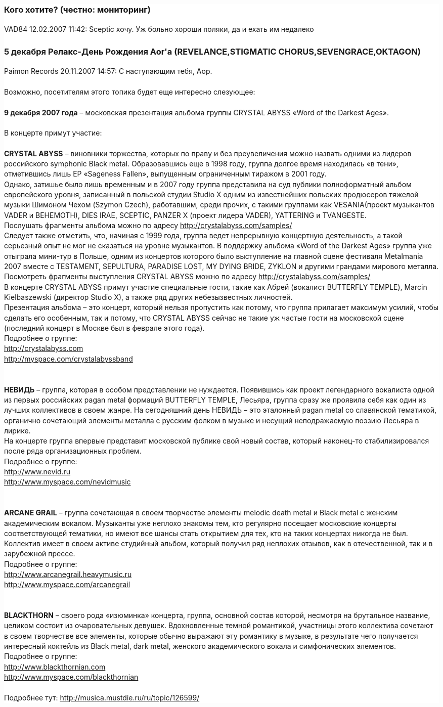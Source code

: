 ### Кого хотите? (честно: мониторинг)

VAD84 12.02.2007 11:42:
Sceptic хочу. Уж больно хороши поляки, да и ехать им недалеко

### 5 декабря Релакс-День Рождения Aor'a (REVELANCE,STIGMATIC CHORUS,SEVENGRACE,OKTAGON)

Paimon Records 20.11.2007 14:57:
С наступающим тебя, Аор.<BR><BR>Возможно, посетителям этого топика будет еще интересно слезующее:<BR><BR><B>9 декабря 2007 года</B> – московская презентация альбома группы CRYSTAL ABYSS «Word of the Darkest Ages».<BR><BR>В концерте примут участие:<BR><BR><B>CRYSTAL ABYSS</B> – виновники торжества, которых по праву и без преувеличения можно назвать одними из лидеров российского symphonic Black metal. Образовавшись еще в 1998 году, группа долгое время находилась «в тени», отметившись лишь EP «Sageness Fallen», выпущенным ограниченным тиражом в 2001 году.<BR>Однако, затишье было лишь временным и в 2007 году группа представила на суд публики полноформатный альбом европейского уровня, записанный в польской студии Studio X одним из известнейших польских продюсеров тяжелой музыки Шимоном Чехом (Szymon Czech), работавшим, среди прочих, с такими группами как VESANIA(проект музыкантов VADER и BEHEMOTH), DIES IRAE, SCEPTIC, PANZER X (проект лидера VADER), YATTERING и TVANGESTE.<BR>Послушать фрагменты альбома можно по адресу <A HREF="http://crystalabyss.com/samples/" TARGET="_blank">http://crystalabyss.com/samples/</A><BR>Следует также отметить, что, начиная с 1999 года, группа ведет непрерывную концертную деятельность, а такой серьезный опыт не мог не сказаться на уровне музыкантов. В поддержку альбома «Word of the Darkest Ages» группа уже отыграла мини-тур в Польше, одним из концертов которого было выступление на главной сцене фестиваля Metalmania 2007 вместе с TESTAMENT, SEPULTURA, PARADISE LOST, MY DYING BRIDE, ZYKLON и другими грандами мирового металла.<BR>Посмотреть фрагменты выступления CRYSTAL ABYSS можно по адресу <A HREF="http://crystalabyss.com/samples/" TARGET="_blank">http://crystalabyss.com/samples/</A><BR>В концерте CRYSTAL ABYSS примут участие специальные гости, такие как Абрей (вокалист BUTTERFLY TEMPLE), Marcin Kielbaszewski (директор Studio X), а также ряд других небезызвестных личностей.<BR>Презентация альбома – это концерт, который нельзя пропустить как потому, что группа прилагает максимум усилий, чтобы сделать его особенным, так и потому, что CRYSTAL ABYSS сейчас не такие уж частые гости на московской сцене (последний концерт в Москве был в феврале этого года).<BR>Подробнее о группе:<BR><A HREF="http://crystalabyss.com" TARGET="_blank">http://crystalabyss.com</A><BR><A HREF="http://myspace.com/crystalabyssband" TARGET="_blank">http://myspace.com/crystalabyssband</A><BR><BR><BR><B>НЕВИДЬ</B> – группа, которая в особом представлении не нуждается. Появившись как проект легендарного вокалиста одной из первых российских pagan metal формаций BUTTERFLY TEMPLE, Лесьяра, группа сразу же проявила себя как один из лучших коллективов в своем жанре. На сегодняшний день НЕВИДЬ – это эталонный pagan metal со славянской тематикой, органично сочетающий элементы металла с русским фолком в музыке и несущий неподражаемую поэзию Лесьяра в лирике.<BR>На концерте группа впервые представит московской публике свой новый состав, который наконец-то стабилизировался после ряда организационных проблем.<BR>Подробнее о группе:<BR><A HREF="http://www.nevid.ru" TARGET="_blank">http://www.nevid.ru</A><BR><A HREF="http://www.myspace.com/nevidmusic" TARGET="_blank">http://www.myspace.com/nevidmusic</A><BR><BR><BR><B>ARCANE GRAIL</B> – группа сочетающая в своем творчестве элементы melodic death metal и Black metal с женским академическим вокалом. Музыканты уже неплохо знакомы тем, кто регулярно посещает московские концерты соответствующей тематики, но имеют все шансы стать открытием для тех, кто на таких концертах никогда не был.<BR>Коллектив имеет в своем активе студийный альбом, который получил ряд неплохих отзывов, как в отечественной, так и в зарубежной прессе.<BR>Подробнее о группе:<BR><A HREF="http://www.arcanegrail.heavymusic.ru" TARGET="_blank">http://www.arcanegrail.heavymusic.ru</A><BR><A HREF="http://www.myspace.com/arcanegrail" TARGET="_blank">http://www.myspace.com/arcanegrail</A><BR><BR><BR><B>BLACKTHORN</B> – своего рода «изюминка» концерта, группа, основной состав которой, несмотря на брутальное название, целиком состоит из очаровательных девушек. Вдохновленные темной романтикой, участницы этого коллектива сочетают в своем творчестве все элементы, которые обычно выражают эту романтику в музыке,  в результате чего получается интересный коктейль из Black metal, dark metal, женского академического вокала и симфонических элементов.<BR>Подробнее о группе:<BR><A HREF="http://www.blackthornian.com" TARGET="_blank">http://www.blackthornian.com</A><BR><A HREF="http://www.myspace.com/blackthornian" TARGET="_blank">http://www.myspace.com/blackthornian</A><BR><BR>Подробнее тут: <A HREF="http://musica.mustdie.ru/ru/topic/126599/" TARGET="_blank">http://musica.mustdie.ru/ru/topic/126599/</A>
